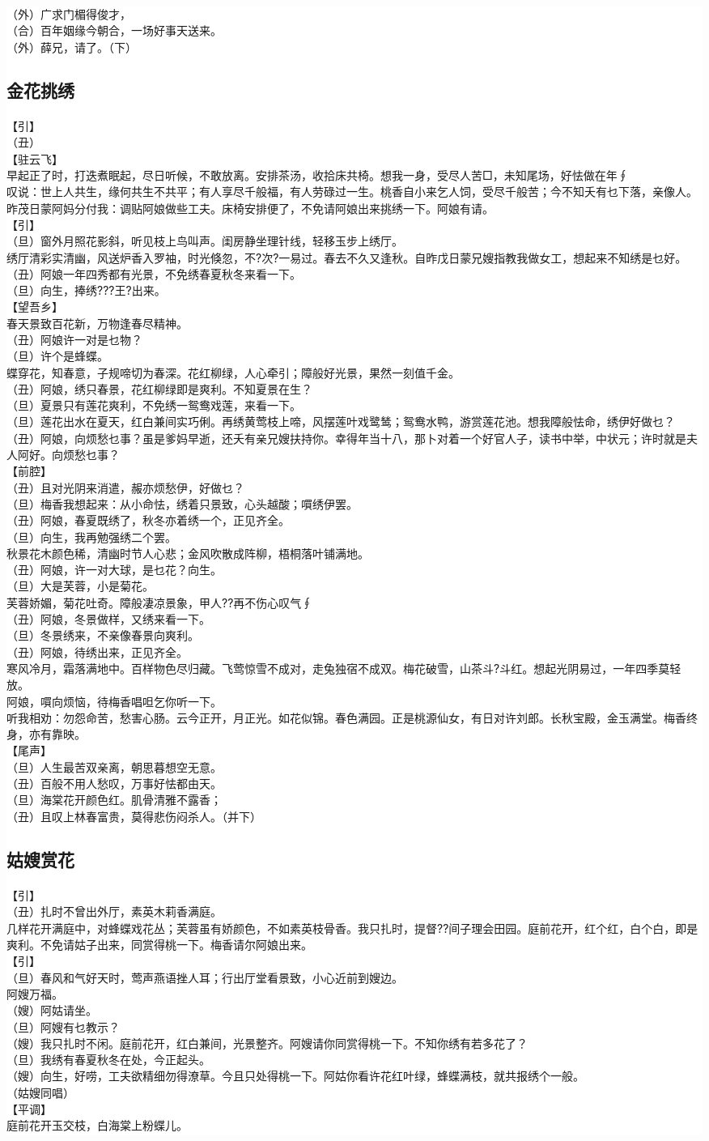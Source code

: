（外）广求门楣得俊才，  
（合）百年姻缘今朝合，一场好事天送来。  
（外）薛兄，请了。（下）  
  
## 金花挑绣  

【引】  
（丑）  
【驻云飞】  
早起正了时，打迭煮眠起，尽日听候，不敢放离。安排茶汤，收拾床共椅。想我一身，受尽人苦□，未知尾场，好怯做在年∮  
叹说：世上人共生，缘何共生不共平；有人享尽千般福，有人劳碌过一生。桃香自小来乞人饲，受尽千般苦；今不知夭有乜下落，亲像人。昨茂日蒙阿妈分付我：调贴阿娘做些工夫。床椅安排便了，不免请阿娘出来挑绣一下。阿娘有请。  
【引】  
（旦）窗外月照花影斜，听见枝上鸟叫声。闺房静坐理针线，轻移玉步上绣厅。  
绣厅清彩实清幽，风送炉香入罗袖，时光倏忽，不?次?一易过。春去不久又逢秋。自昨戊日蒙兄嫂指教我做女工，想起来不知绣是乜好。  
（丑）阿娘一年四秀都有光景，不免绣春夏秋冬来看一下。  
（旦）向生，捧绣???王?出来。  
【望吾乡】  
春天景致百花新，万物逢春尽精神。  
（丑）阿娘许一对是乜物？  
（旦）许个是蜂蝶。  
蝶穿花，知春意，子规啼切为春深。花红柳绿，人心牵引；障般好光景，果然一刻值千金。  
（丑）阿娘，绣只春景，花红柳绿即是爽利。不知夏景在生？  
（旦）夏景只有莲花爽利，不免绣一鸳鸯戏莲，来看一下。  
（旦）莲花出水在夏天，红白兼间实巧俐。再绣黄莺枝上啼，风摆莲叶戏鹭鸶；鸳鸯水鸭，游赏莲花池。想我障般怯命，绣伊好做乜？  
（丑）阿娘，向烦愁乜事？虽是爹妈早逝，还夭有亲兄嫂扶持你。幸得年当十八，那卜对着一个好官人子，读书中举，中状元；许时就是夫人阿好。向烦愁乜事？  
【前腔】  
（丑）且对光阴来消遣，赧亦烦愁伊，好做乜？  
（旦）梅香我想起来：从小命怯，绣着只景致，心头越酸；嘪绣伊罢。  
（丑）阿娘，春夏既绣了，秋冬亦着绣一个，正见齐全。  
（旦）向生，我再勉强绣二个罢。  
秋景花木颜色稀，清幽时节人心悲；金风吹散成阵柳，梧桐落叶铺满地。  
（丑）阿娘，许一对大球，是乜花？向生。  
（旦）大是芙蓉，小是菊花。  
芙蓉娇媚，菊花吐奇。障般凄凉景象，甲人??再不伤心叹气∮  
（丑）阿娘，冬景做样，又绣来看一下。  
（旦）冬景绣来，不亲像春景向爽利。  
（丑）阿娘，待绣出来，正见齐全。  
寒风冷月，霜落满地中。百样物色尽归藏。飞莺惊雪不成对，走兔独宿不成双。梅花破雪，山茶斗?斗红。想起光阴易过，一年四季莫轻放。  
阿娘，嘪向烦恼，待梅香唱呾乞你听一下。  
听我相劝：勿怨命苦，愁害心肠。云今正开，月正光。如花似锦。春色满园。正是桃源仙女，有日对许刘郎。长秋宝殿，金玉满堂。梅香终身，亦有靠映。  
【尾声】  
（旦）人生最苦双亲离，朝思暮想空无意。  
（丑）百般不用人愁叹，万事好怯都由天。  
（旦）海棠花开颜色红。肌骨清雅不露香；  
（丑）且叹上林春富贵，莫得悲伤闷杀人。（并下）  
  
## 姑嫂赏花  

【引】  
（丑）扎时不曾出外厅，素英木莉香满庭。  
几样花开满庭中，对蜂蝶戏花丛；芙蓉虽有娇颜色，不如素英枝骨香。我只扎时，提督??间子理会田园。庭前花开，红个红，白个白，即是爽利。不免请姑子出来，同赏得桃一下。梅香请尔阿娘出来。  
【引】  
（旦）春风和气好天时，莺声燕语挫人耳；行出厅堂看景致，小心近前到嫂边。  
阿嫂万福。  
（嫂）阿姑请坐。  
（旦）阿嫂有乜教示？  
（嫂）我只扎时不闲。庭前花开，红白兼间，光景整齐。阿嫂请你同赏得桃一下。不知你绣有若多花了？  
（旦）我绣有春夏秋冬在处，今正起头。  
（嫂）向生，好唠，工夫欲精细勿得潦草。今且只处得桃一下。阿姑你看许花红叶绿，蜂蝶满枝，就共报绣个一般。  
（姑嫂同唱）  
【平调】  
庭前花开玉交枝，白海棠上粉蝶儿。  